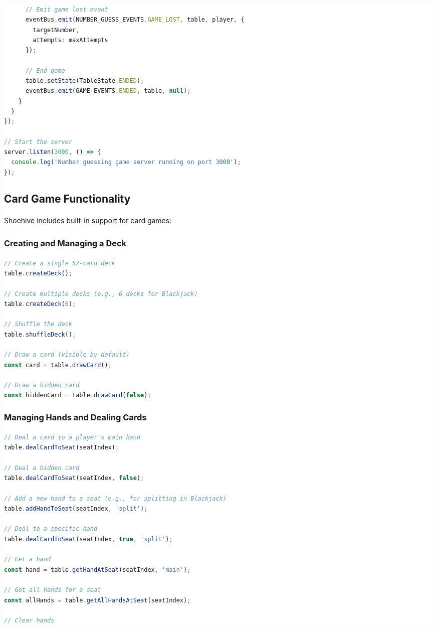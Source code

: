 ```typescript
      // Emit game lost event
      eventBus.emit(NUMBER_GUESS_EVENTS.GAME_LOST, table, player, {
        targetNumber,
        attempts: maxAttempts
      });
      
      // End game
      table.setState(TableState.ENDED);
      eventBus.emit(GAME_EVENTS.ENDED, table, null);
    }
  }
});

// Start the server
server.listen(3000, () => {
  console.log('Number guessing game server running on port 3000');
});
```

## Card Game Functionality

Shoehive includes built-in support for card games:

### Creating and Managing a Deck

```typescript
// Create a single 52-card deck
table.createDeck();

// Create multiple decks (e.g., 6 decks for Blackjack)
table.createDeck(6);

// Shuffle the deck
table.shuffleDeck();

// Draw a card (visible by default)
const card = table.drawCard();

// Draw a hidden card
const hiddenCard = table.drawCard(false);
```

### Managing Hands and Dealing Cards

```typescript
// Deal a card to a player's main hand
table.dealCardToSeat(seatIndex);

// Deal a hidden card
table.dealCardToSeat(seatIndex, false);

// Add a new hand to a seat (e.g., for splitting in Blackjack)
table.addHandToSeat(seatIndex, 'split');

// Deal to a specific hand
table.dealCardToSeat(seatIndex, true, 'split');

// Get a hand
const hand = table.getHandAtSeat(seatIndex, 'main');

// Get all hands for a seat
const allHands = table.getAllHandsAtSeat(seatIndex);

// Clear hands
```
